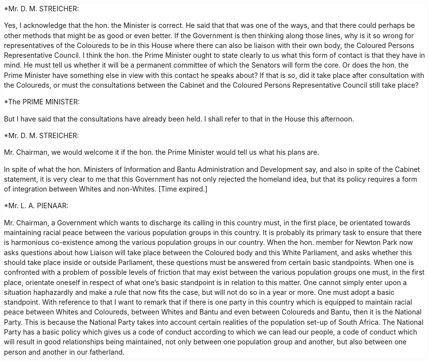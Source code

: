 <from>*Mr. <person refersTo="hansard_za">D. M. STREICHER</person>:</from>

<p>Yes, I acknowledge that the hon. the Minister is correct. He said that that was one of the ways, and that there could perhaps be other methods that might be as good or even better. If the Government is then thinking along those lines, why is it so wrong for representatives of the Coloureds to be in this House where there can also be liaison with their own body, the Coloured Persons Representative Council. I think the hon. the Prime Minister ought to state clearly to us what this form of contact is that they have in mind. He must tell us whether it will be a permanent committee of which the Senators will form the core. Or does the hon. the Prime Minister have something else in view with this contact he speaks about? If that is so, did it take place after consultation with the Coloureds, or must the consultations between the Cabinet and the Coloured Persons Representative Council still take place?</p>

</speech>

<speech by="#prime_minister">

<from>*The <person refersTo="hansard_za">PRIME MINISTER</person>:</from>

<p>But I have said that the consultations have already been held. I shall refer to that in the House this afternoon.</p>

</speech>

<speech by="#streicher">

<from>*Mr. <person refersTo="hansard_za">D. M. STREICHER</person>:</from>

<p>Mr. Chairman, we would welcome it if the hon. the Prime Minister would tell us what his plans are.</p>

<p>In spite of what the hon. Ministers of Information and Bantu Administration and Development say, and also in spite of the Cabinet statement, it is very clear to me that this Government has not only rejected the homeland idea, but that its policy requires a form of integration between Whites and non-Whites. [Time expired.]</p>

</speech>

<speech by="#pienaar">

<from>*Mr. <person refersTo="hansard_za">L. A. PIENAAR</person>:</from>

<p>Mr. Chairman, a Government which wants to discharge its calling in this country must, in the first place, be orientated towards maintaining racial peace between the various population groups in this country. It is probably its primary task to ensure that there is harmonious co-existence among the various population groups in our country. When the hon. member for Newton Park now asks questions about how Liaison will take place between the Coloured body and this White Parliament, and asks whether this should take place inside or outside Parliament, these questions must be answered from certain basic standpoints. When one is confronted with a problem of possible levels of friction that may exist between the various population groups one must, in the first place, orientate oneself in respect of what one&#x2019;s basic standpoint is in relation to this matter. One cannot simply enter upon a situation haphazardly and make a rule that now fits the case, but will not do so in a year or more. One must adopt a basic standpoint. With reference to that I want to remark that if there is one party in this country which is equipped to maintain racial peace between Whites and Coloureds, between Whites and Bantu and even between Coloureds and Bantu, then it is the National Party. This is because the National Party takes into account certain realities of the population set-up of South <span class="col_5097-5098" refersTo="page_1208"/>Africa. The National Party has a basic policy which gives us a code of conduct according to which we can lead our people, a code of conduct which will result in good relationships being maintained, not only between one population group and another, but also between one person and another in our fatherland.</p>
